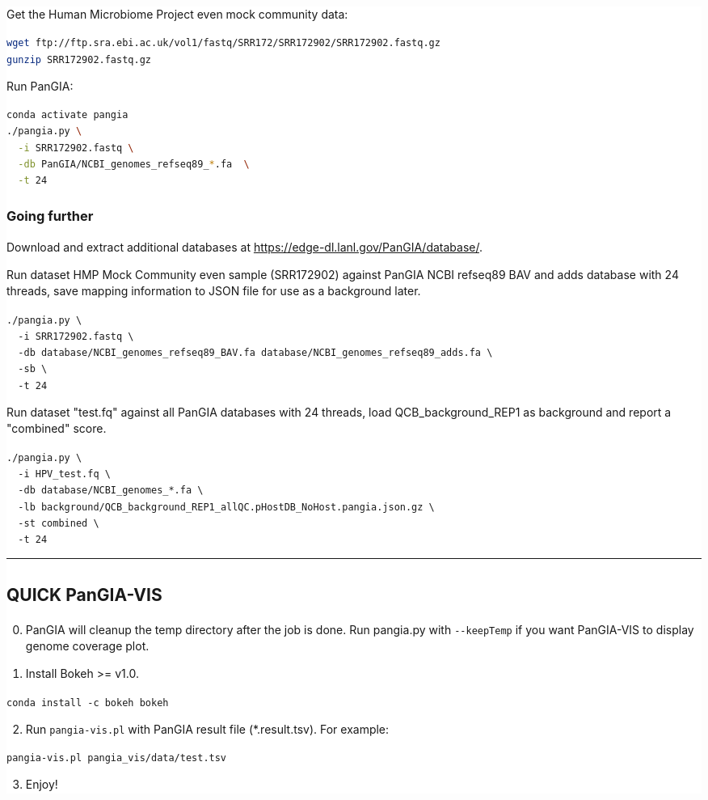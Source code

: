 Get the Human Microbiome Project even mock community data:

```sh
wget ftp://ftp.sra.ebi.ac.uk/vol1/fastq/SRR172/SRR172902/SRR172902.fastq.gz
gunzip SRR172902.fastq.gz
```

Run PanGIA:

```sh
conda activate pangia
./pangia.py \
  -i SRR172902.fastq \
  -db PanGIA/NCBI_genomes_refseq89_*.fa  \
  -t 24
```

### Going further

Download and extract additional databases at <https://edge-dl.lanl.gov/PanGIA/database/>.

Run dataset HMP Mock Community even sample (SRR172902) against PanGIA NCBI refseq89 BAV and adds database with 24 threads, save mapping information to JSON file for use as a background later.

```
./pangia.py \
  -i SRR172902.fastq \
  -db database/NCBI_genomes_refseq89_BAV.fa database/NCBI_genomes_refseq89_adds.fa \
  -sb \
  -t 24
```

Run dataset "test.fq" against all PanGIA databases with 24 threads, load QCB_background_REP1 as background and report a "combined" score.

```
./pangia.py \
  -i HPV_test.fq \
  -db database/NCBI_genomes_*.fa \
  -lb background/QCB_background_REP1_allQC.pHostDB_NoHost.pangia.json.gz \
  -st combined \
  -t 24
```

-------------------------------------------------------------------
## QUICK PanGIA-VIS

0. PanGIA will cleanup the temp directory after the job is done. Run pangia.py with `--keepTemp` if you want PanGIA-VIS to display genome coverage plot.

1. Install Bokeh >= v1.0.
```
conda install -c bokeh bokeh
```
2. Run `pangia-vis.pl` with PanGIA result file (*.result.tsv). For example:
```
pangia-vis.pl pangia_vis/data/test.tsv
```
3. Enjoy!
